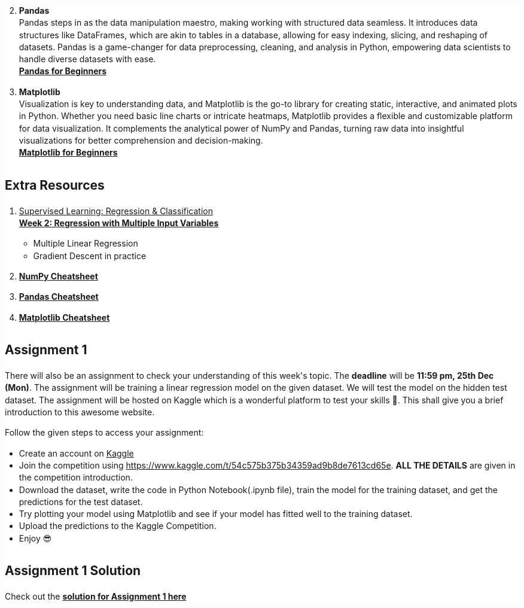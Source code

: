 2. **Pandas**  
    Pandas steps in as the data manipulation maestro, making working with structured data seamless. It introduces data structures like DataFrames, which are akin to tables in a database, allowing for easy indexing, slicing, and reshaping of datasets. Pandas is a game-changer for data preprocessing, cleaning, and analysis in Python, empowering data scientists to handle diverse datasets with ease.  
    [**Pandas for Beginners**](https://pandas.pydata.org/pandas-docs/stable/user_guide/10min.html)

3. **Matplotlib**  
    Visualization is key to understanding data, and Matplotlib is the go-to library for creating static, interactive, and animated plots in Python. Whether you need basic line charts or intricate heatmaps, Matplotlib provides a flexible and customizable platform for data visualization. It complements the analytical power of NumPy and Pandas, turning raw data into insightful visualizations for better comprehension and decision-making.  
    [**Matplotlib for Beginners**](https://www.datacamp.com/cheat-sheet/matplotlib-cheat-sheet-plotting-in-python)


## Extra Resources

1. [Supervised Learning: Regression & Classification](https://www.coursera.org/learn/machine-learning/home/week/2)   
    [**Week 2: Regression with Multiple Input Variables**](https://www.coursera.org/learn/machine-learning/home/week/2)  
    - Multiple Linear Regression
    - Gradient Descent in practice

2. [**NumPy Cheatsheet**](https://www.w3schools.com/python/numpy/numpy_getting_started.asp)
3. [**Pandas Cheatsheet**](https://www.w3schools.com/python/pandas/pandas_getting_started.asp)
4. [**Matplotlib Cheatsheet**](https://www.w3schools.com/python/matplotlib_getting_started.asp)


## Assignment 1

There will also be an assignment to check your understanding of this week's topic. The **deadline** will be **11:59 pm, 25th Dec (Mon)**. The assignment will be training a linear regression model on the given dataset. We will test the model on the hidden test dataset. The assignment will be hosted on Kaggle which is a wonderful platform to test your skills 🚀. This shall give you a brief introduction to this awesome website.  

Follow the given steps to access your assignment:
- Create an account on [Kaggle](https://www.kaggle.com)
- Join the competition using https://www.kaggle.com/t/54c575b375b34359ad9b8de7613cd65e. __ALL THE DETAILS__ are given in the competition introduction.
- Download the dataset, write the code in Python Notebook(.ipynb file), train the model for the training dataset, and get the predictions for the test dataset.
- Try plotting your model using Matplotlib and see if your model has fitted well to the training dataset.
- Upload the predictions to the Kaggle Competition.
- Enjoy 😎 

## Assignment 1 Solution

Check out the [**solution for Assignment 1 here**](./Assignment%201%20solution.ipynb)